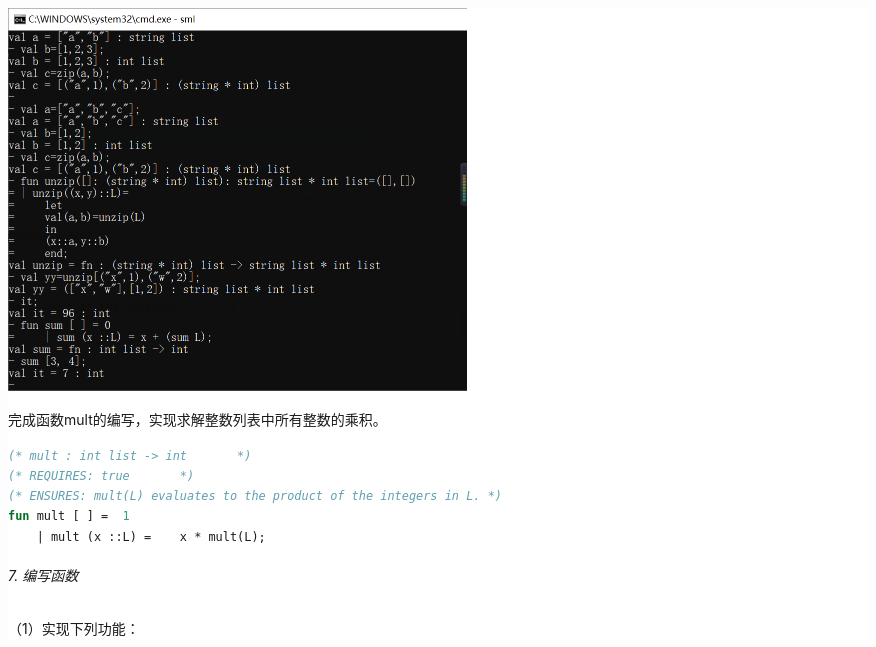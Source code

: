 <img src="img/image-20211201212932226.png" alt="image-20211201212932226" style="zoom:50%;" />

完成函数mult的编写，实现求解整数列表中所有整数的乘积。

```SML
(* mult : int list -> int 		*)
(* REQUIRES: true		*)
(* ENSURES: mult(L) evaluates to the product of the integers in L. *)
fun mult [ ] =  1
    | mult (x ::L) = 	x * mult(L);

```



###### 7. 编写函数

（1）实现下列功能：
